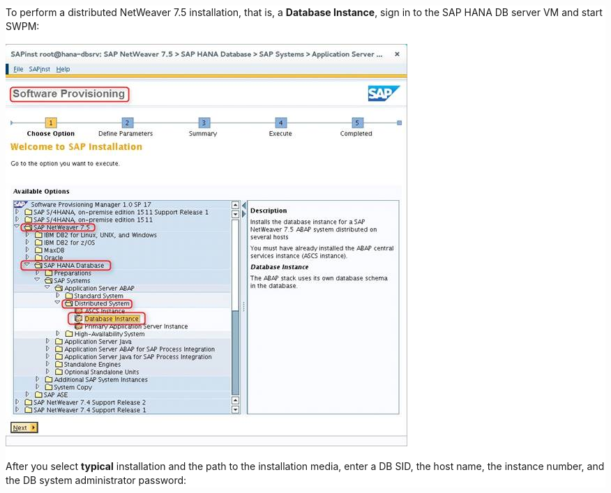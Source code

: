 To perform a distributed NetWeaver 7.5 installation, that is, a **Database Instance**, sign in to the SAP HANA DB server VM and start SWPM:

![Installing a database instance by signing in to the SAP HANA DB server VM and starting SWPM](./media/hana-get-started/image019.jpg)

After you select **typical** installation and the path to the installation media, enter a DB SID, the host name, the instance number, and the DB system administrator password:
